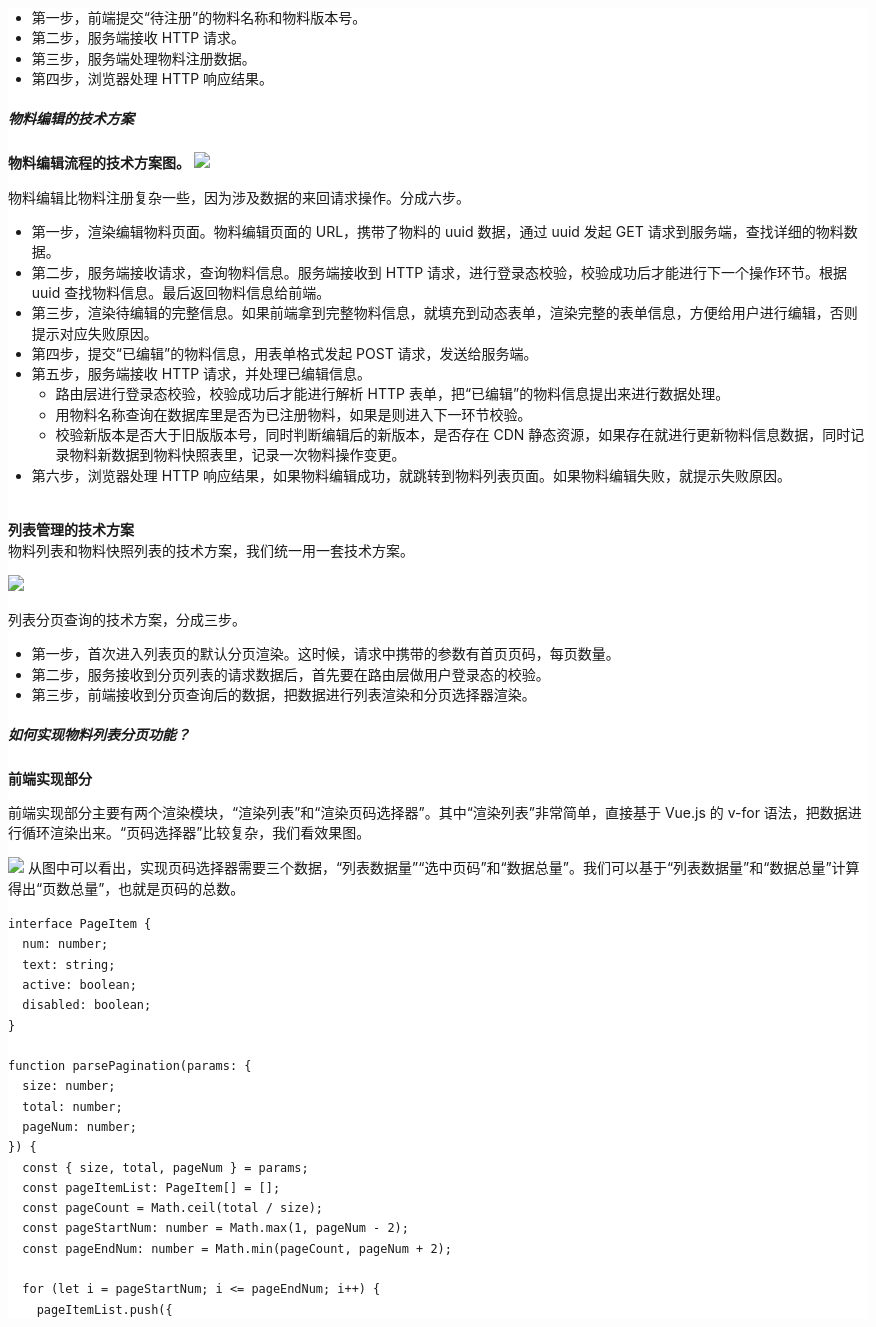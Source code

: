 - 第一步，前端提交“待注册”的物料名称和物料版本号。
- 第二步，服务端接收 HTTP 请求。
- 第三步，服务端处理物料注册数据。
- 第四步，浏览器处理 HTTP 响应结果。

##### 物料编辑的技术方案

<b>物料编辑流程的技术方案图。</b>
![](https://static001.geekbang.org/resource/image/ae/09/aece743fb9e941da8287a59a2a682809.jpg?wh=4000x2250)

物料编辑比物料注册复杂一些，因为涉及数据的来回请求操作。分成六步。

- 第一步，渲染编辑物料页面。物料编辑页面的 URL，携带了物料的 uuid 数据，通过 uuid 发起 GET 请求到服务端，查找详细的物料数据。
- 第二步，服务端接收请求，查询物料信息。服务端接收到 HTTP 请求，进行登录态校验，校验成功后才能进行下一个操作环节。根据 uuid 查找物料信息。最后返回物料信息给前端。
- 第三步，渲染待编辑的完整信息。如果前端拿到完整物料信息，就填充到动态表单，渲染完整的表单信息，方便给用户进行编辑，否则提示对应失败原因。
- 第四步，提交“已编辑”的物料信息，用表单格式发起 POST 请求，发送给服务端。
- 第五步，服务端接收 HTTP 请求，并处理已编辑信息。
  - 路由层进行登录态校验，校验成功后才能进行解析 HTTP 表单，把“已编辑”的物料信息提出来进行数据处理。
  - 用物料名称查询在数据库里是否为已注册物料，如果是则进入下一环节校验。
  - 校验新版本是否大于旧版版本号，同时判断编辑后的新版本，是否存在 CDN 静态资源，如果存在就进行更新物料信息数据，同时记录物料新数据到物料快照表里，记录一次物料操作变更。
- 第六步，浏览器处理 HTTP 响应结果，如果物料编辑成功，就跳转到物料列表页面。如果物料编辑失败，就提示失败原因。

<br/>
<b>列表管理的技术方案</b>
<br/>
物料列表和物料快照列表的技术方案，我们统一用一套技术方案。
<br/>

![](https://static001.geekbang.org/resource/image/bf/4f/bf77a135e6480ba29yy93b41e8b0a74f.jpg?wh=4000x2363)

列表分页查询的技术方案，分成三步。<br/>

- 第一步，首次进入列表页的默认分页渲染。这时候，请求中携带的参数有首页页码，每页数量。
- 第二步，服务接收到分页列表的请求数据后，首先要在路由层做用户登录态的校验。
- 第三步，前端接收到分页查询后的数据，把数据进行列表渲染和分页选择器渲染。

##### 如何实现物料列表分页功能？

<b>前端实现部分</b>

前端实现部分主要有两个渲染模块，“渲染列表”和“渲染页码选择器”。其中“渲染列表”非常简单，直接基于 Vue.js 的 v-for 语法，把数据进行循环渲染出来。“页码选择器”比较复杂，我们看效果图。

![](https://static001.geekbang.org/resource/image/2b/d6/2b45fbfb3efc33939be51b3f5efa2bd6.jpg?wh=4000x2250)
从图中可以看出，实现页码选择器需要三个数据，“列表数据量”“选中页码”和“数据总量”。我们可以基于“列表数据量”和“数据总量”计算得出“页数总量”，也就是页码的总数。

```
interface PageItem {
  num: number;
  text: string;
  active: boolean;
  disabled: boolean;
}

function parsePagination(params: {
  size: number;
  total: number;
  pageNum: number;
}) {
  const { size, total, pageNum } = params;
  const pageItemList: PageItem[] = [];
  const pageCount = Math.ceil(total / size);
  const pageStartNum: number = Math.max(1, pageNum - 2);
  const pageEndNum: number = Math.min(pageCount, pageNum + 2);

  for (let i = pageStartNum; i <= pageEndNum; i++) {
    pageItemList.push({
```